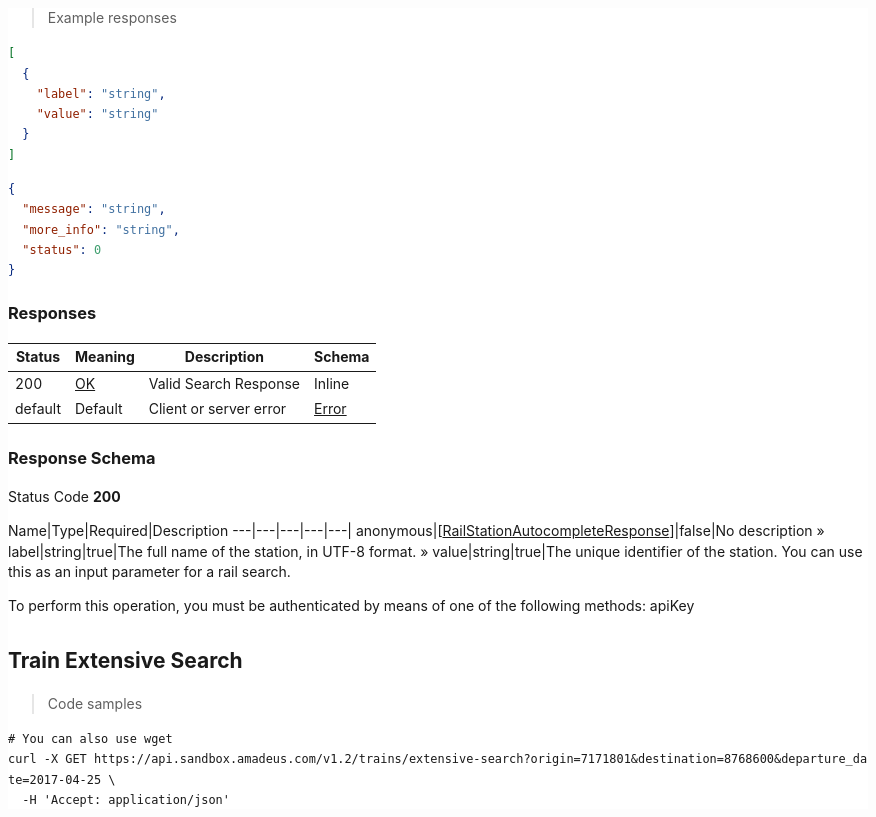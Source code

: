 
> Example responses

```json
[
  {
    "label": "string",
    "value": "string"
  }
]
```
```json
{
  "message": "string",
  "more_info": "string",
  "status": 0
}
```
### Responses

Status|Meaning|Description|Schema
---|---|---|---|
200|[OK](https://tools.ietf.org/html/rfc7231#section-6.3.1)|Valid Search Response|Inline
default|Default|Client or server error|[Error](#schemaerror)

### Response Schema

Status Code **200**

Name|Type|Required|Description
---|---|---|---|---|
anonymous|[[RailStationAutocompleteResponse](#schemarailstationautocompleteresponse)]|false|No description
» label|string|true|The full name of the station, in UTF-8 format.
» value|string|true|The unique identifier of the station. You can use this as an input parameter for a rail search.



<aside class="warning">
To perform this operation, you must be authenticated by means of one of the following methods:
apiKey
</aside>

## Train Extensive Search

> Code samples

```shell
# You can also use wget
curl -X GET https://api.sandbox.amadeus.com/v1.2/trains/extensive-search?origin=7171801&destination=8768600&departure_date=2017-04-25 \
  -H 'Accept: application/json'

```
